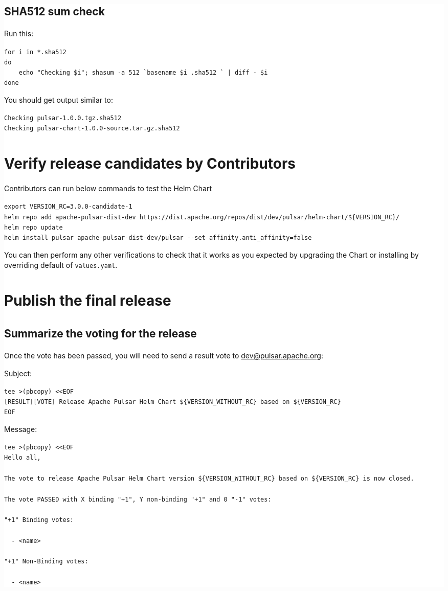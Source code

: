## SHA512 sum check

Run this:

```shell
for i in *.sha512
do
    echo "Checking $i"; shasum -a 512 `basename $i .sha512 ` | diff - $i
done
```

You should get output similar to:

```
Checking pulsar-1.0.0.tgz.sha512
Checking pulsar-chart-1.0.0-source.tar.gz.sha512
```

# Verify release candidates by Contributors

Contributors can run below commands to test the Helm Chart

```shell
export VERSION_RC=3.0.0-candidate-1
helm repo add apache-pulsar-dist-dev https://dist.apache.org/repos/dist/dev/pulsar/helm-chart/${VERSION_RC}/
helm repo update
helm install pulsar apache-pulsar-dist-dev/pulsar --set affinity.anti_affinity=false
```

You can then perform any other verifications to check that it works as you expected by
upgrading the Chart or installing by overriding default of `values.yaml`.

# Publish the final release

## Summarize the voting for the release

Once the vote has been passed, you will need to send a result vote to [dev@pulsar.apache.org](mailto:dev@pulsar.apache.org):

Subject:

```shell
tee >(pbcopy) <<EOF
[RESULT][VOTE] Release Apache Pulsar Helm Chart ${VERSION_WITHOUT_RC} based on ${VERSION_RC}
EOF
```

Message:

```shell
tee >(pbcopy) <<EOF
Hello all,

The vote to release Apache Pulsar Helm Chart version ${VERSION_WITHOUT_RC} based on ${VERSION_RC} is now closed.

The vote PASSED with X binding "+1", Y non-binding "+1" and 0 "-1" votes:

"+1" Binding votes:

  - <name>

"+1" Non-Binding votes:

  - <name>

```